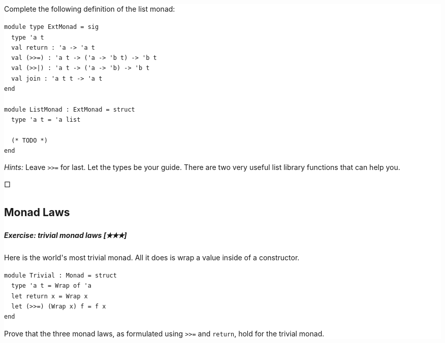 Complete the following definition of the list monad:
```
module type ExtMonad = sig
  type 'a t
  val return : 'a -> 'a t
  val (>>=) : 'a t -> ('a -> 'b t) -> 'b t
  val (>>|) : 'a t -> ('a -> 'b) -> 'b t
  val join : 'a t t -> 'a t
end

module ListMonad : ExtMonad = struct
  type 'a t = 'a list

  (* TODO *)
end
```

*Hints:* Leave `>>=` for last.  Let the types be your guide.  There are
two very useful list library functions that can help you.

&square;

## Monad Laws

##### Exercise: trivial monad laws [&#10029;&#10029;&#10029;] 

Here is the world's most trivial monad.  All it does is wrap
a value inside of a constructor.

```
module Trivial : Monad = struct
  type 'a t = Wrap of 'a
  let return x = Wrap x
  let (>>=) (Wrap x) f = f x
end
```

Prove that the three monad laws, as formulated using `>>=`
and `return`, hold for the trivial monad.

